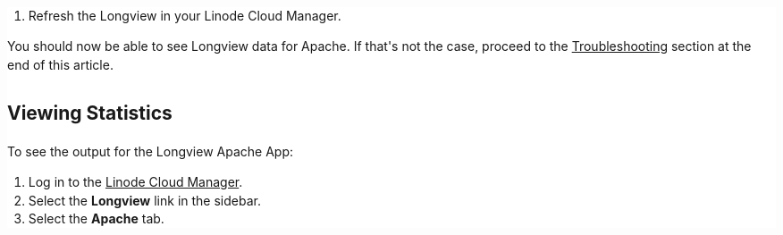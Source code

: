1.  Refresh the Longview in your Linode Cloud Manager.

You should now be able to see Longview data for Apache. If that's not the case, proceed to the [Troubleshooting](#troubleshooting) section at the end of this article.

## Viewing Statistics

To see the output for the Longview Apache App:

1.  Log in to the [Linode Cloud Manager](https://cloud.linode.com/).
2.  Select the **Longview** link in the sidebar.
3.  Select the **Apache** tab.
